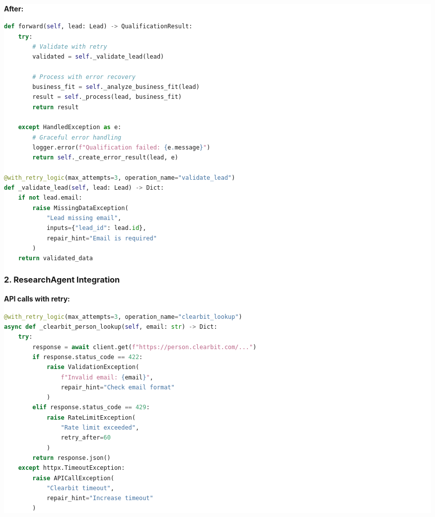 **After:**
```python
def forward(self, lead: Lead) -> QualificationResult:
    try:
        # Validate with retry
        validated = self._validate_lead(lead)

        # Process with error recovery
        business_fit = self._analyze_business_fit(lead)
        result = self._process(lead, business_fit)
        return result

    except HandledException as e:
        # Graceful error handling
        logger.error(f"Qualification failed: {e.message}")
        return self._create_error_result(lead, e)

@with_retry_logic(max_attempts=3, operation_name="validate_lead")
def _validate_lead(self, lead: Lead) -> Dict:
    if not lead.email:
        raise MissingDataException(
            "Lead missing email",
            inputs={"lead_id": lead.id},
            repair_hint="Email is required"
        )
    return validated_data
```

### 2. ResearchAgent Integration

**API calls with retry:**
```python
@with_retry_logic(max_attempts=3, operation_name="clearbit_lookup")
async def _clearbit_person_lookup(self, email: str) -> Dict:
    try:
        response = await client.get(f"https://person.clearbit.com/...")
        if response.status_code == 422:
            raise ValidationException(
                f"Invalid email: {email}",
                repair_hint="Check email format"
            )
        elif response.status_code == 429:
            raise RateLimitException(
                "Rate limit exceeded",
                retry_after=60
            )
        return response.json()
    except httpx.TimeoutException:
        raise APICallException(
            "Clearbit timeout",
            repair_hint="Increase timeout"
        )
```
